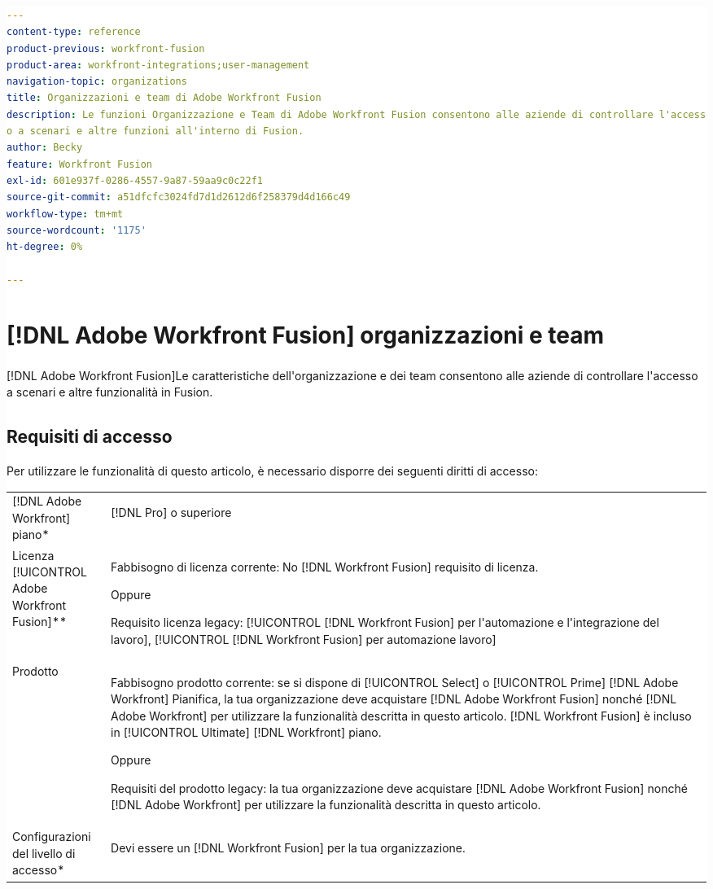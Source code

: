 ```yaml
---
content-type: reference
product-previous: workfront-fusion
product-area: workfront-integrations;user-management
navigation-topic: organizations
title: Organizzazioni e team di Adobe Workfront Fusion
description: Le funzioni Organizzazione e Team di Adobe Workfront Fusion consentono alle aziende di controllare l'accesso a scenari e altre funzioni all'interno di Fusion.
author: Becky
feature: Workfront Fusion
exl-id: 601e937f-0286-4557-9a87-59aa9c0c22f1
source-git-commit: a51dfcfc3024fd7d1d2612d6f258379d4d166c49
workflow-type: tm+mt
source-wordcount: '1175'
ht-degree: 0%

---
```


# [!DNL Adobe Workfront Fusion] organizzazioni e team

[!DNL Adobe Workfront Fusion]Le caratteristiche dell&#39;organizzazione e dei team consentono alle aziende di controllare l&#39;accesso a scenari e altre funzionalità in Fusion.

## Requisiti di accesso

Per utilizzare le funzionalità di questo articolo, è necessario disporre dei seguenti diritti di accesso:

<table style="table-layout:auto"> 
 <col> 
 <col> 
 <tbody> 
  <tr> 
    <td role="rowheader">[!DNL Adobe Workfront] piano*</td> 
   <td> <p>[!DNL Pro] o superiore</p> </td> 
  </tr> 
  <tr> 
   <td role="rowheader">Licenza [!UICONTROL Adobe Workfront Fusion]**</td> 
   <td>
   <p>Fabbisogno di licenza corrente: No [!DNL Workfront Fusion] requisito di licenza.</p>
   <p>Oppure</p>
   <p>Requisito licenza legacy: [!UICONTROL [!DNL Workfront Fusion] per l'automazione e l'integrazione del lavoro], [!UICONTROL [!DNL Workfront Fusion] per automazione lavoro]</p>
   </td> 
  </tr> 
  <tr> 
   <td role="rowheader">Prodotto</td> 
   <td>
   <p>Fabbisogno prodotto corrente: se si dispone di [!UICONTROL Select] o [!UICONTROL Prime] [!DNL Adobe Workfront] Pianifica, la tua organizzazione deve acquistare [!DNL Adobe Workfront Fusion] nonché [!DNL Adobe Workfront] per utilizzare la funzionalità descritta in questo articolo. [!DNL Workfront Fusion] è incluso in [!UICONTROL Ultimate] [!DNL Workfront] piano.</p>
   <p>Oppure</p>
   <p>Requisiti del prodotto legacy: la tua organizzazione deve acquistare [!DNL Adobe Workfront Fusion] nonché [!DNL Adobe Workfront] per utilizzare la funzionalità descritta in questo articolo.</p>
   </td> 
  </tr> 
  <tr data-mc-conditions=""> 
   <td role="rowheader">Configurazioni del livello di accesso*</td> 
   <td> 
     <p>Devi essere un [!DNL Workfront Fusion] per la tua organizzazione.</p>